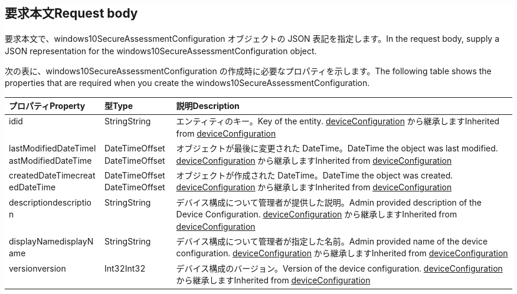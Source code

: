 ## <a name="request-body"></a><span data-ttu-id="325aa-123">要求本文</span><span class="sxs-lookup"><span data-stu-id="325aa-123">Request body</span></span>
<span data-ttu-id="325aa-124">要求本文で、windows10SecureAssessmentConfiguration オブジェクトの JSON 表記を指定します。</span><span class="sxs-lookup"><span data-stu-id="325aa-124">In the request body, supply a JSON representation for the windows10SecureAssessmentConfiguration object.</span></span>

<span data-ttu-id="325aa-125">次の表に、windows10SecureAssessmentConfiguration の作成時に必要なプロパティを示します。</span><span class="sxs-lookup"><span data-stu-id="325aa-125">The following table shows the properties that are required when you create the windows10SecureAssessmentConfiguration.</span></span>

|<span data-ttu-id="325aa-126">プロパティ</span><span class="sxs-lookup"><span data-stu-id="325aa-126">Property</span></span>|<span data-ttu-id="325aa-127">型</span><span class="sxs-lookup"><span data-stu-id="325aa-127">Type</span></span>|<span data-ttu-id="325aa-128">説明</span><span class="sxs-lookup"><span data-stu-id="325aa-128">Description</span></span>|
|:---|:---|:---|
|<span data-ttu-id="325aa-129">id</span><span class="sxs-lookup"><span data-stu-id="325aa-129">id</span></span>|<span data-ttu-id="325aa-130">String</span><span class="sxs-lookup"><span data-stu-id="325aa-130">String</span></span>|<span data-ttu-id="325aa-131">エンティティのキー。</span><span class="sxs-lookup"><span data-stu-id="325aa-131">Key of the entity.</span></span> <span data-ttu-id="325aa-132">[deviceConfiguration](../resources/intune_deviceconfig_deviceconfiguration.md) から継承します</span><span class="sxs-lookup"><span data-stu-id="325aa-132">Inherited from [deviceConfiguration](../resources/intune_deviceconfig_deviceconfiguration.md)</span></span>|
|<span data-ttu-id="325aa-133">lastModifiedDateTime</span><span class="sxs-lookup"><span data-stu-id="325aa-133">lastModifiedDateTime</span></span>|<span data-ttu-id="325aa-134">DateTimeOffset</span><span class="sxs-lookup"><span data-stu-id="325aa-134">DateTimeOffset</span></span>|<span data-ttu-id="325aa-135">オブジェクトが最後に変更された DateTime。</span><span class="sxs-lookup"><span data-stu-id="325aa-135">DateTime the object was last modified.</span></span> <span data-ttu-id="325aa-136">[deviceConfiguration](../resources/intune_deviceconfig_deviceconfiguration.md) から継承します</span><span class="sxs-lookup"><span data-stu-id="325aa-136">Inherited from [deviceConfiguration](../resources/intune_deviceconfig_deviceconfiguration.md)</span></span>|
|<span data-ttu-id="325aa-137">createdDateTime</span><span class="sxs-lookup"><span data-stu-id="325aa-137">createdDateTime</span></span>|<span data-ttu-id="325aa-138">DateTimeOffset</span><span class="sxs-lookup"><span data-stu-id="325aa-138">DateTimeOffset</span></span>|<span data-ttu-id="325aa-139">オブジェクトが作成された DateTime。</span><span class="sxs-lookup"><span data-stu-id="325aa-139">DateTime the object was created.</span></span> <span data-ttu-id="325aa-140">[deviceConfiguration](../resources/intune_deviceconfig_deviceconfiguration.md) から継承します</span><span class="sxs-lookup"><span data-stu-id="325aa-140">Inherited from [deviceConfiguration](../resources/intune_deviceconfig_deviceconfiguration.md)</span></span>|
|<span data-ttu-id="325aa-141">description</span><span class="sxs-lookup"><span data-stu-id="325aa-141">description</span></span>|<span data-ttu-id="325aa-142">String</span><span class="sxs-lookup"><span data-stu-id="325aa-142">String</span></span>|<span data-ttu-id="325aa-143">デバイス構成について管理者が提供した説明。</span><span class="sxs-lookup"><span data-stu-id="325aa-143">Admin provided description of the Device Configuration.</span></span> <span data-ttu-id="325aa-144">[deviceConfiguration](../resources/intune_deviceconfig_deviceconfiguration.md) から継承します</span><span class="sxs-lookup"><span data-stu-id="325aa-144">Inherited from [deviceConfiguration](../resources/intune_deviceconfig_deviceconfiguration.md)</span></span>|
|<span data-ttu-id="325aa-145">displayName</span><span class="sxs-lookup"><span data-stu-id="325aa-145">displayName</span></span>|<span data-ttu-id="325aa-146">String</span><span class="sxs-lookup"><span data-stu-id="325aa-146">String</span></span>|<span data-ttu-id="325aa-147">デバイス構成について管理者が指定した名前。</span><span class="sxs-lookup"><span data-stu-id="325aa-147">Admin provided name of the device configuration.</span></span> <span data-ttu-id="325aa-148">[deviceConfiguration](../resources/intune_deviceconfig_deviceconfiguration.md) から継承します</span><span class="sxs-lookup"><span data-stu-id="325aa-148">Inherited from [deviceConfiguration](../resources/intune_deviceconfig_deviceconfiguration.md)</span></span>|
|<span data-ttu-id="325aa-149">version</span><span class="sxs-lookup"><span data-stu-id="325aa-149">version</span></span>|<span data-ttu-id="325aa-150">Int32</span><span class="sxs-lookup"><span data-stu-id="325aa-150">Int32</span></span>|<span data-ttu-id="325aa-151">デバイス構成のバージョン。</span><span class="sxs-lookup"><span data-stu-id="325aa-151">Version of the device configuration.</span></span> <span data-ttu-id="325aa-152">[deviceConfiguration](../resources/intune_deviceconfig_deviceconfiguration.md) から継承します</span><span class="sxs-lookup"><span data-stu-id="325aa-152">Inherited from [deviceConfiguration](../resources/intune_deviceconfig_deviceconfiguration.md)</span></span>|